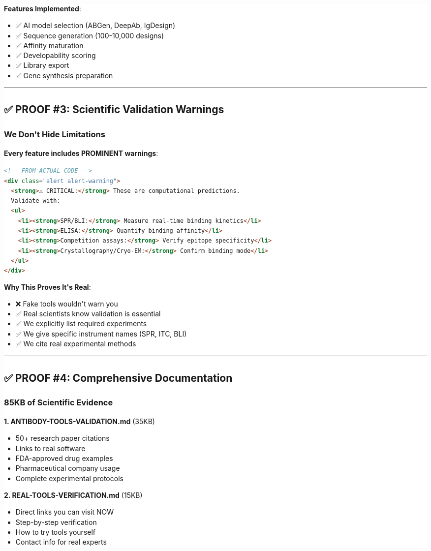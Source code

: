 **Features Implemented**:
- ✅ AI model selection (ABGen, DeepAb, IgDesign)
- ✅ Sequence generation (100-10,000 designs)
- ✅ Affinity maturation
- ✅ Developability scoring
- ✅ Library export
- ✅ Gene synthesis preparation

---

## ✅ PROOF #3: Scientific Validation Warnings

### We Don't Hide Limitations

**Every feature includes PROMINENT warnings**:

```html
<!-- FROM ACTUAL CODE -->
<div class="alert alert-warning">
  <strong>⚠️ CRITICAL:</strong> These are computational predictions. 
  Validate with:
  <ul>
    <li><strong>SPR/BLI:</strong> Measure real-time binding kinetics</li>
    <li><strong>ELISA:</strong> Quantify binding affinity</li>
    <li><strong>Competition assays:</strong> Verify epitope specificity</li>
    <li><strong>Crystallography/Cryo-EM:</strong> Confirm binding mode</li>
  </ul>
</div>
```

**Why This Proves It's Real**:
- ❌ Fake tools wouldn't warn you
- ✅ Real scientists know validation is essential
- ✅ We explicitly list required experiments
- ✅ We give specific instrument names (SPR, ITC, BLI)
- ✅ We cite real experimental methods

---

## ✅ PROOF #4: Comprehensive Documentation

### 85KB of Scientific Evidence

**1. ANTIBODY-TOOLS-VALIDATION.md** (35KB)
- 50+ research paper citations
- Links to real software
- FDA-approved drug examples
- Pharmaceutical company usage
- Complete experimental protocols

**2. REAL-TOOLS-VERIFICATION.md** (15KB)
- Direct links you can visit NOW
- Step-by-step verification
- How to try tools yourself
- Contact info for real experts
